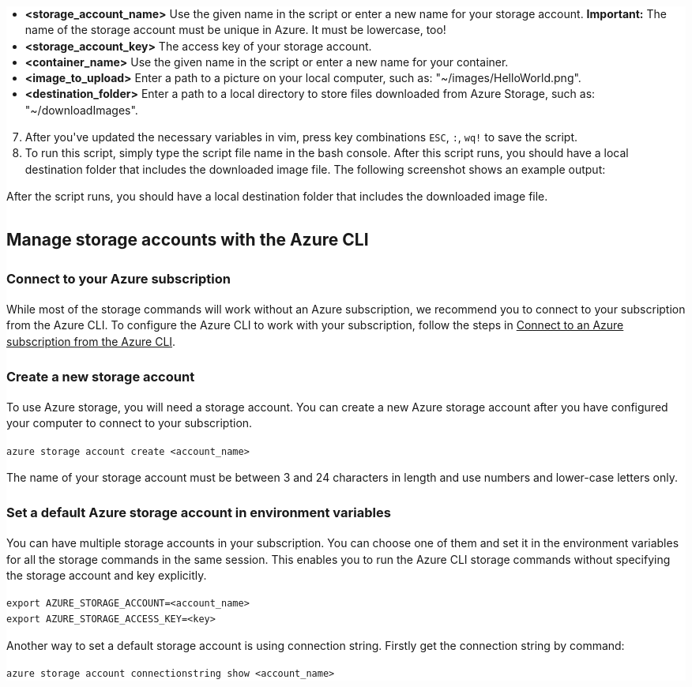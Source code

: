    * **<storage_account_name>** Use the given name in the script or enter a new name for your storage account. **Important:** The name of the storage account must be unique in Azure. It must be lowercase, too!
   * **<storage_account_key>** The access key of your storage account.
   * **<container_name>** Use the given name in the script or enter a new name for your container.
   * **<image_to_upload>** Enter a path to a picture on your local computer, such as: "~/images/HelloWorld.png".
   * **<destination_folder>** Enter a path to a local directory to store files downloaded from Azure Storage, such as: "~/downloadImages".
7. After you've updated the necessary variables in vim, press key combinations `ESC`, `:`, `wq!` to save the script.
8. To run this script, simply type the script file name in the bash console. After this script runs, you should have a local destination folder that includes the downloaded image file. The following screenshot shows an example output:

After the script runs, you should have a local destination folder that includes the downloaded image file.

## Manage storage accounts with the Azure CLI
### Connect to your Azure subscription
While most of the storage commands will work without an Azure subscription, we recommend you to connect to your subscription from the Azure CLI. To configure the Azure CLI to work with your subscription, follow the steps in [Connect to an Azure subscription from the Azure CLI](../xplat-cli-connect.md).

### Create a new storage account
To use Azure storage, you will need a storage account. You can create a new Azure storage account after you have configured your computer to connect to your subscription.

```azurecli
azure storage account create <account_name>
```

The name of your storage account must be between 3 and 24 characters in length and use numbers and lower-case letters only.

### Set a default Azure storage account in environment variables
You can have multiple storage accounts in your subscription. You can choose one of them and set it in the environment variables for all the storage commands in the same session. This enables you to run the Azure CLI storage commands without specifying the storage account and key explicitly.

```azurecli
export AZURE_STORAGE_ACCOUNT=<account_name>
export AZURE_STORAGE_ACCESS_KEY=<key>
```

Another way to set a default storage account is using connection string. Firstly get the connection string by command:

```azurecli
azure storage account connectionstring show <account_name>
```

